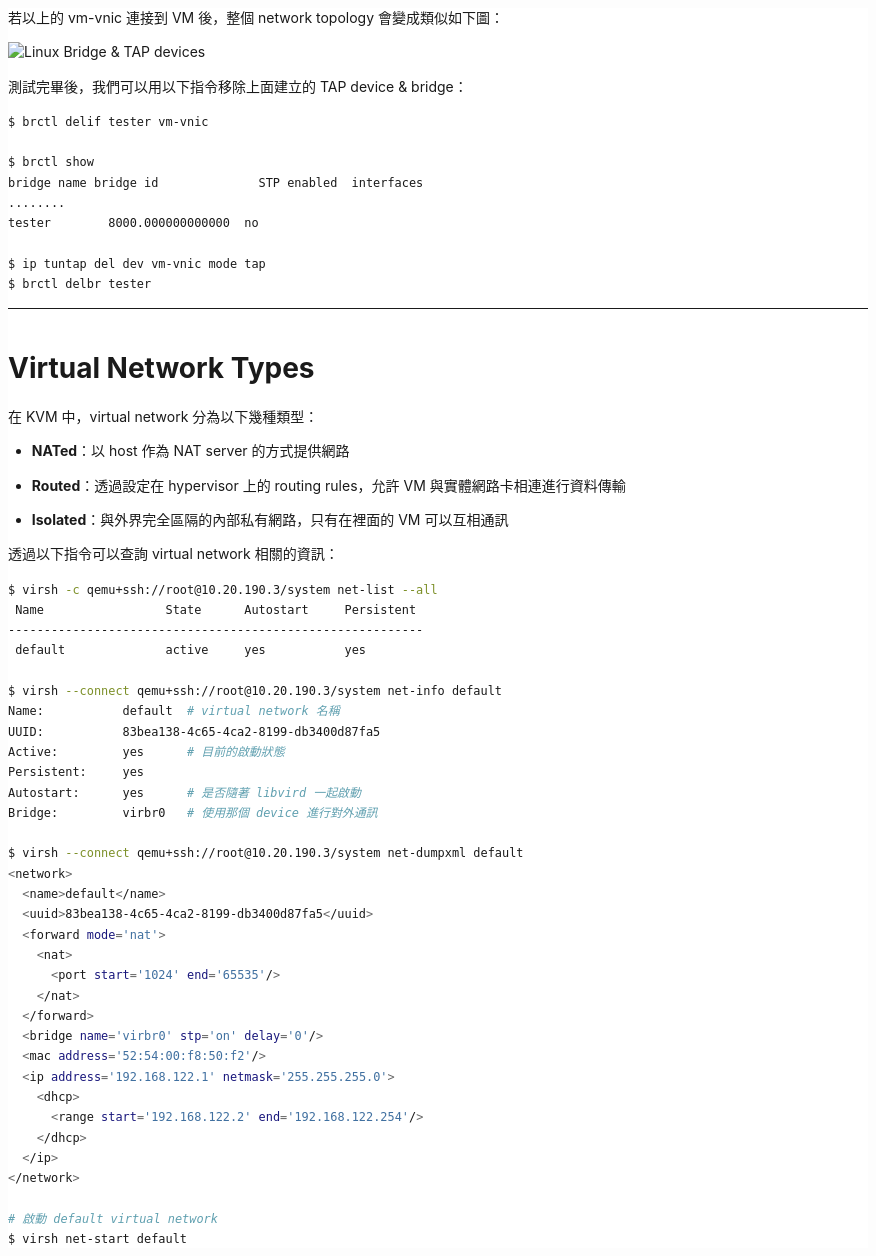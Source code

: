 若以上的 vm-vnic 連接到 VM 後，整個 network topology 會變成類似如下圖：

![Linux Bridge & TAP devices](https://github.com/godleon/godleon.github.io/blob/master/_posts/images/2016/KVM-Virtual-Networking/Linux_bridge_taps.png?raw=true)

測試完畢後，我們可以用以下指令移除上面建立的 TAP device & bridge：

```bash
$ brctl delif tester vm-vnic

$ brctl show
bridge name	bridge id		       STP enabled	interfaces
........
tester		  8000.000000000000	 no		

$ ip tuntap del dev vm-vnic mode tap
$ brctl delbr tester
```

-----------------------------------------------------------------

Virtual Network Types
=====================

在 KVM 中，virtual network 分為以下幾種類型：

- **NATed**：以 host 作為 NAT server 的方式提供網路

- **Routed**：透過設定在 hypervisor 上的 routing rules，允許 VM 與實體網路卡相連進行資料傳輸

- **Isolated**：與外界完全區隔的內部私有網路，只有在裡面的 VM 可以互相通訊

透過以下指令可以查詢 virtual network 相關的資訊：

```bash
$ virsh -c qemu+ssh://root@10.20.190.3/system net-list --all
 Name                 State      Autostart     Persistent
----------------------------------------------------------
 default              active     yes           yes

$ virsh --connect qemu+ssh://root@10.20.190.3/system net-info default
Name:           default  # virtual network 名稱
UUID:           83bea138-4c65-4ca2-8199-db3400d87fa5
Active:         yes      # 目前的啟動狀態
Persistent:     yes      
Autostart:      yes      # 是否隨著 libvird 一起啟動
Bridge:         virbr0   # 使用那個 device 進行對外通訊 

$ virsh --connect qemu+ssh://root@10.20.190.3/system net-dumpxml default
<network>
  <name>default</name>
  <uuid>83bea138-4c65-4ca2-8199-db3400d87fa5</uuid>
  <forward mode='nat'>
    <nat>
      <port start='1024' end='65535'/>
    </nat>
  </forward>
  <bridge name='virbr0' stp='on' delay='0'/>
  <mac address='52:54:00:f8:50:f2'/>
  <ip address='192.168.122.1' netmask='255.255.255.0'>
    <dhcp>
      <range start='192.168.122.2' end='192.168.122.254'/>
    </dhcp>
  </ip>
</network>

# 啟動 default virtual network
$ virsh net-start default

```